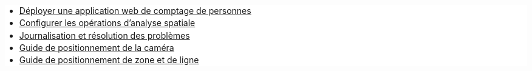 * [Déployer une application web de comptage de personnes](spatial-analysis-web-app.md)
* [Configurer les opérations d’analyse spatiale](spatial-analysis-operations.md)
* [Journalisation et résolution des problèmes](spatial-analysis-logging.md)
* [Guide de positionnement de la caméra](spatial-analysis-camera-placement.md)
* [Guide de positionnement de zone et de ligne](spatial-analysis-zone-line-placement.md)

